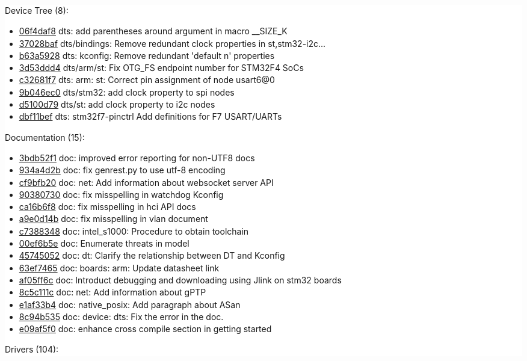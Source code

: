 Device Tree (8):

- [06f4daf8](https://github.com/zephyrproject-rtos/zephyr/commit/06f4daf8479cb3a48c790007eb76ee76a084cf82) dts: add parentheses around argument in macro __SIZE_K
- [37028baf](https://github.com/zephyrproject-rtos/zephyr/commit/37028baf3870a938d71978d943c5b3ecb8a0b22f) dts/bindings: Remove redundant clock properties in st,stm32-i2c...
- [b63a5928](https://github.com/zephyrproject-rtos/zephyr/commit/b63a5928bc570033b1f9e6a713dd12186b1738ec) dts: kconfig: Remove redundant 'default n' properties
- [3d53ddd4](https://github.com/zephyrproject-rtos/zephyr/commit/3d53ddd4351b3d9c81f735d3805f17f1ee316ea1) dts/arm/st: Fix OTG_FS endpoint number for STM32F4 SoCs
- [c32681f7](https://github.com/zephyrproject-rtos/zephyr/commit/c32681f78d3c370cf76a27233e61398b23120f7f) dts: arm: st: Correct pin assignment of node usart6@0
- [9b046ec0](https://github.com/zephyrproject-rtos/zephyr/commit/9b046ec08a1ea506830b62c1370b3595be032ebd) dts/stm32: add clock property to spi nodes
- [d5100d79](https://github.com/zephyrproject-rtos/zephyr/commit/d5100d792f3a28eee54fee0e8a91bf7cecb0335c) dts/st: add clock property to i2c nodes
- [dbf11bef](https://github.com/zephyrproject-rtos/zephyr/commit/dbf11bef81cef6d62ab96ed526d8104907ca9d77) dts: stm32f7-pinctrl Add definitions for F7 USART/UARTs

Documentation (15):

- [3bdb52f1](https://github.com/zephyrproject-rtos/zephyr/commit/3bdb52f1ad577b7e77b10c4cd83807196d97e479) doc: improved error reporting for non-UTF8 docs
- [934a4d2b](https://github.com/zephyrproject-rtos/zephyr/commit/934a4d2b1353896a5b362ca37273462a05caf612) doc: fix genrest.py to use utf-8 encoding
- [cf9bfb20](https://github.com/zephyrproject-rtos/zephyr/commit/cf9bfb20f1dc072cf893a79a1b2bf8d8ec6d07f6) doc: net: Add information about websocket server API
- [90380730](https://github.com/zephyrproject-rtos/zephyr/commit/90380730b3affc588d61a29ad94004fe7678e63c) doc: fix misspelling in watchdog Kconfig
- [ca16b6f8](https://github.com/zephyrproject-rtos/zephyr/commit/ca16b6f8ee3083cbce0f032832537ab6a90c71f9) doc: fix misspelling in hci API docs
- [a9e0d14b](https://github.com/zephyrproject-rtos/zephyr/commit/a9e0d14bee45670a896d04cd5205322b13f6a625) doc: fix misspelling in vlan document
- [c7388348](https://github.com/zephyrproject-rtos/zephyr/commit/c738834854849adad705dee38770aef61bd1b4a2) doc: intel_s1000: Procedure to obtain toolchain
- [00ef6b5e](https://github.com/zephyrproject-rtos/zephyr/commit/00ef6b5e3cafaaf51d5768502826badce226ec9f) doc: Enumerate threats in model
- [45745052](https://github.com/zephyrproject-rtos/zephyr/commit/457450522e7084884214589958882b75a3303c4d) doc: dt: Clarify the relationship between DT and Kconfig
- [63ef7465](https://github.com/zephyrproject-rtos/zephyr/commit/63ef746544e7da27edab7ef6294c6a0334c0a912) doc: boards: arm: Update datasheet link
- [af05ff6c](https://github.com/zephyrproject-rtos/zephyr/commit/af05ff6c55cbf90ae31e52d0c7560e0c5ff9e8bd) doc: Introduct debugging and downloading using Jlink on stm32 boards
- [8c5c111c](https://github.com/zephyrproject-rtos/zephyr/commit/8c5c111c9743d0c946e51b118d8a8833b273ba68) doc: net: Add information about gPTP
- [e1af33b4](https://github.com/zephyrproject-rtos/zephyr/commit/e1af33b4289b4c11d6f0a1fa737b7e55e8c150cc) doc: native_posix: Add paragraph about ASan
- [8c94b535](https://github.com/zephyrproject-rtos/zephyr/commit/8c94b5353a143ea0dfdaee6764735b8839003042) doc: device: dts: Fix the error in the doc.
- [e09af5f0](https://github.com/zephyrproject-rtos/zephyr/commit/e09af5f008ca19eb28c4722e5edb0faf0e3b43c6) doc: enhance cross compile section in getting started

Drivers (104):
